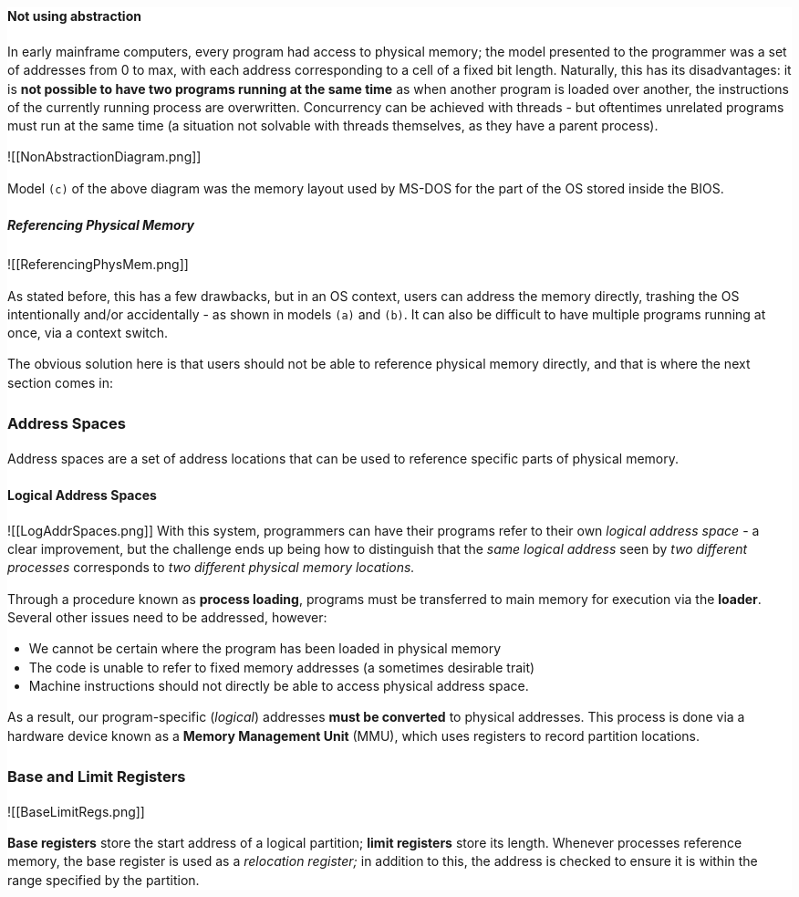 #### Not using abstraction

In early mainframe computers, every program had access to physical memory; the model presented to the programmer was a set of addresses from 0 to max, with each address corresponding to a cell of a fixed bit length. Naturally, this has its disadvantages: it is **not possible to have two programs running at the same time** as when another program is loaded over another, the instructions of the currently running process are overwritten. Concurrency can be achieved with threads - but oftentimes unrelated programs must run at the same time (a situation not solvable with threads themselves, as they have a parent process).

![[NonAbstractionDiagram.png]]

Model `(c)` of the above diagram was the memory layout used by MS-DOS for the part of the OS stored inside the BIOS.

##### Referencing Physical Memory

![[ReferencingPhysMem.png]]

As stated before, this has a few drawbacks, but in an OS context, users can address the memory directly, trashing the OS intentionally and/or accidentally - as shown in models `(a)` and `(b)`. It can also be difficult to have multiple programs running at once, via a context switch.

The obvious solution here is that users should not be able to reference physical memory directly, and that is where the next section comes in:

### Address Spaces

Address spaces are a set of address locations that can be used to reference specific parts of physical memory.

#### Logical Address Spaces
![[LogAddrSpaces.png]]
With this system, programmers can have their programs refer to their own *logical address space* - a clear improvement, but the challenge ends up being how to distinguish that the *same logical address* seen by *two different processes* corresponds to *two different physical memory locations.*

Through a procedure known as **process loading**, programs must be transferred to main memory for execution via the **loader**. Several other issues need to be addressed, however: 

- We cannot be certain where the program has been loaded in physical memory
- The code is unable to refer to fixed memory addresses (a sometimes desirable trait)
- Machine instructions should not directly be able to access physical address space.

As a result, our program-specific (*logical*) addresses **must be converted** to physical addresses. This process is done via a hardware device known as a **Memory Management Unit** (MMU), which uses registers to record partition locations.

### Base and Limit Registers

![[BaseLimitRegs.png]]

**Base registers** store the start address of a logical partition; **limit registers** store its length. Whenever processes reference memory, the base register is used as a *relocation register;*  in addition to this, the address is checked to ensure it is within the range specified by the partition.
